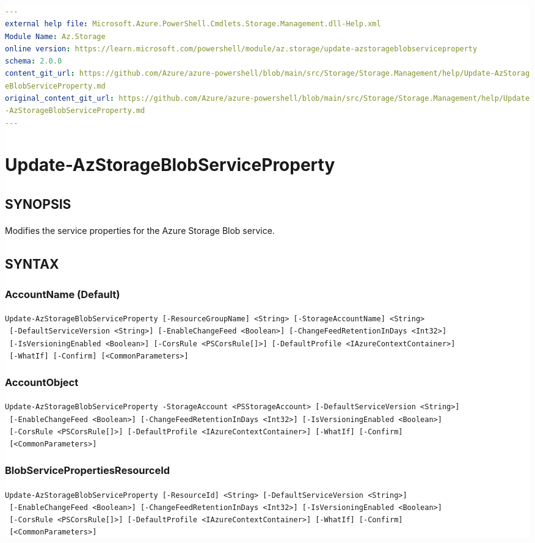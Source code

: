 ```yaml
---
external help file: Microsoft.Azure.PowerShell.Cmdlets.Storage.Management.dll-Help.xml
Module Name: Az.Storage
online version: https://learn.microsoft.com/powershell/module/az.storage/update-azstorageblobserviceproperty
schema: 2.0.0
content_git_url: https://github.com/Azure/azure-powershell/blob/main/src/Storage/Storage.Management/help/Update-AzStorageBlobServiceProperty.md
original_content_git_url: https://github.com/Azure/azure-powershell/blob/main/src/Storage/Storage.Management/help/Update-AzStorageBlobServiceProperty.md
---
```


# Update-AzStorageBlobServiceProperty

## SYNOPSIS
Modifies the service properties for the Azure Storage Blob service.

## SYNTAX

### AccountName (Default)
```
Update-AzStorageBlobServiceProperty [-ResourceGroupName] <String> [-StorageAccountName] <String>
 [-DefaultServiceVersion <String>] [-EnableChangeFeed <Boolean>] [-ChangeFeedRetentionInDays <Int32>]
 [-IsVersioningEnabled <Boolean>] [-CorsRule <PSCorsRule[]>] [-DefaultProfile <IAzureContextContainer>]
 [-WhatIf] [-Confirm] [<CommonParameters>]
```

### AccountObject
```
Update-AzStorageBlobServiceProperty -StorageAccount <PSStorageAccount> [-DefaultServiceVersion <String>]
 [-EnableChangeFeed <Boolean>] [-ChangeFeedRetentionInDays <Int32>] [-IsVersioningEnabled <Boolean>]
 [-CorsRule <PSCorsRule[]>] [-DefaultProfile <IAzureContextContainer>] [-WhatIf] [-Confirm]
 [<CommonParameters>]
```

### BlobServicePropertiesResourceId
```
Update-AzStorageBlobServiceProperty [-ResourceId] <String> [-DefaultServiceVersion <String>]
 [-EnableChangeFeed <Boolean>] [-ChangeFeedRetentionInDays <Int32>] [-IsVersioningEnabled <Boolean>]
 [-CorsRule <PSCorsRule[]>] [-DefaultProfile <IAzureContextContainer>] [-WhatIf] [-Confirm]
 [<CommonParameters>]
```
